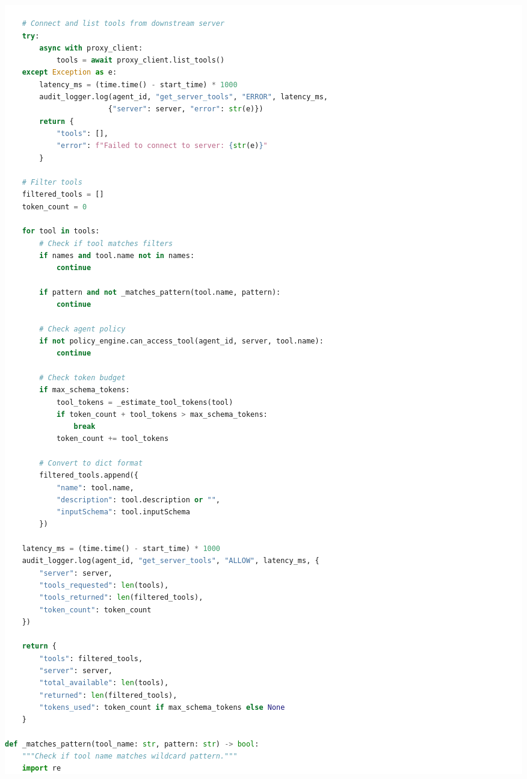 ```python

    # Connect and list tools from downstream server
    try:
        async with proxy_client:
            tools = await proxy_client.list_tools()
    except Exception as e:
        latency_ms = (time.time() - start_time) * 1000
        audit_logger.log(agent_id, "get_server_tools", "ERROR", latency_ms,
                        {"server": server, "error": str(e)})
        return {
            "tools": [],
            "error": f"Failed to connect to server: {str(e)}"
        }

    # Filter tools
    filtered_tools = []
    token_count = 0

    for tool in tools:
        # Check if tool matches filters
        if names and tool.name not in names:
            continue

        if pattern and not _matches_pattern(tool.name, pattern):
            continue

        # Check agent policy
        if not policy_engine.can_access_tool(agent_id, server, tool.name):
            continue

        # Check token budget
        if max_schema_tokens:
            tool_tokens = _estimate_tool_tokens(tool)
            if token_count + tool_tokens > max_schema_tokens:
                break
            token_count += tool_tokens

        # Convert to dict format
        filtered_tools.append({
            "name": tool.name,
            "description": tool.description or "",
            "inputSchema": tool.inputSchema
        })

    latency_ms = (time.time() - start_time) * 1000
    audit_logger.log(agent_id, "get_server_tools", "ALLOW", latency_ms, {
        "server": server,
        "tools_requested": len(tools),
        "tools_returned": len(filtered_tools),
        "token_count": token_count
    })

    return {
        "tools": filtered_tools,
        "server": server,
        "total_available": len(tools),
        "returned": len(filtered_tools),
        "tokens_used": token_count if max_schema_tokens else None
    }

def _matches_pattern(tool_name: str, pattern: str) -> bool:
    """Check if tool name matches wildcard pattern."""
    import re
```